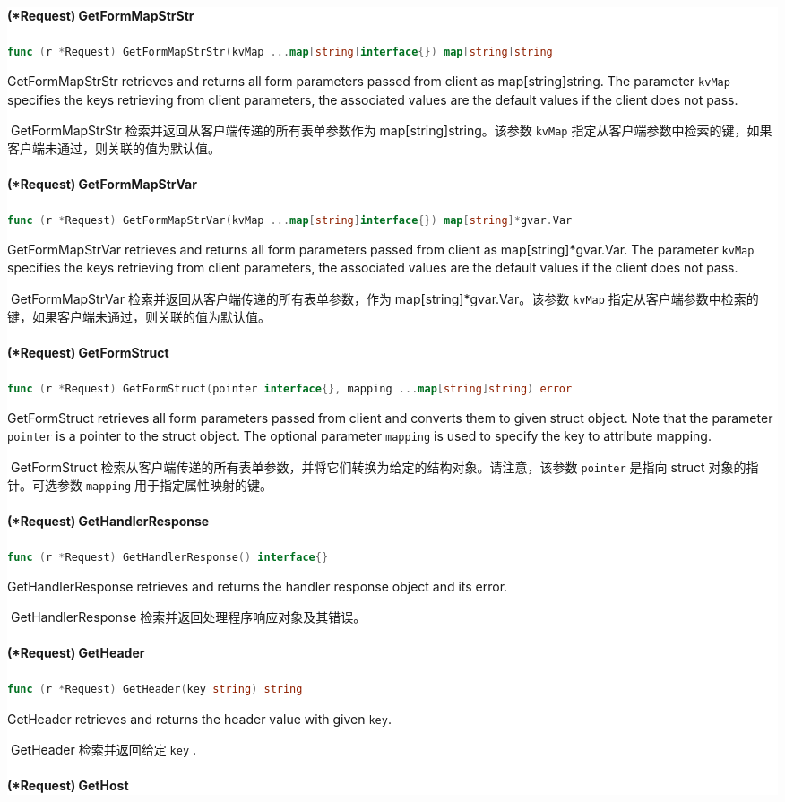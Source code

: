 #### (*Request) GetFormMapStrStr

```go
func (r *Request) GetFormMapStrStr(kvMap ...map[string]interface{}) map[string]string
```

GetFormMapStrStr retrieves and returns all form parameters passed from client as map[string]string. The parameter `kvMap` specifies the keys retrieving from client parameters, the associated values are the default values if the client does not pass.

​	GetFormMapStrStr 检索并返回从客户端传递的所有表单参数作为 map[string]string。该参数 `kvMap` 指定从客户端参数中检索的键，如果客户端未通过，则关联的值为默认值。

#### (*Request) GetFormMapStrVar

```go
func (r *Request) GetFormMapStrVar(kvMap ...map[string]interface{}) map[string]*gvar.Var
```

GetFormMapStrVar retrieves and returns all form parameters passed from client as map[string]*gvar.Var. The parameter `kvMap` specifies the keys retrieving from client parameters, the associated values are the default values if the client does not pass.

​	GetFormMapStrVar 检索并返回从客户端传递的所有表单参数，作为 map[string]*gvar.Var。该参数 `kvMap` 指定从客户端参数中检索的键，如果客户端未通过，则关联的值为默认值。

#### (*Request) GetFormStruct

```go
func (r *Request) GetFormStruct(pointer interface{}, mapping ...map[string]string) error
```

GetFormStruct retrieves all form parameters passed from client and converts them to given struct object. Note that the parameter `pointer` is a pointer to the struct object. The optional parameter `mapping` is used to specify the key to attribute mapping.

​	GetFormStruct 检索从客户端传递的所有表单参数，并将它们转换为给定的结构对象。请注意，该参数 `pointer` 是指向 struct 对象的指针。可选参数 `mapping` 用于指定属性映射的键。

#### (*Request) GetHandlerResponse

```go
func (r *Request) GetHandlerResponse() interface{}
```

GetHandlerResponse retrieves and returns the handler response object and its error.

​	GetHandlerResponse 检索并返回处理程序响应对象及其错误。

#### (*Request) GetHeader

```go
func (r *Request) GetHeader(key string) string
```

GetHeader retrieves and returns the header value with given `key`.

​	GetHeader 检索并返回给定 `key` .

#### (*Request) GetHost
